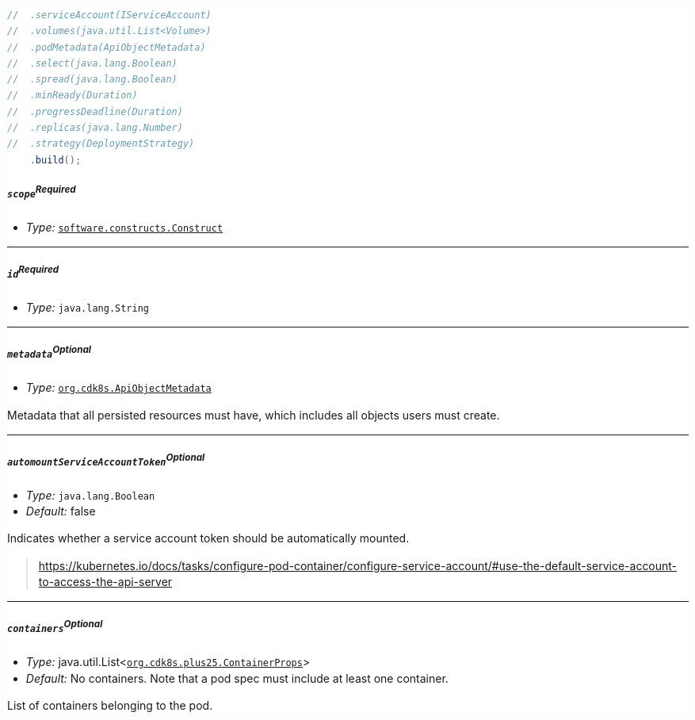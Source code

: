```java
//  .serviceAccount(IServiceAccount)
//  .volumes(java.util.List<Volume>)
//  .podMetadata(ApiObjectMetadata)
//  .select(java.lang.Boolean)
//  .spread(java.lang.Boolean)
//  .minReady(Duration)
//  .progressDeadline(Duration)
//  .replicas(java.lang.Number)
//  .strategy(DeploymentStrategy)
    .build();
```

##### `scope`<sup>Required</sup> <a name="org.cdk8s.plus25.Deployment.parameter.scope"></a>

- *Type:* [`software.constructs.Construct`](#software.constructs.Construct)

---

##### `id`<sup>Required</sup> <a name="org.cdk8s.plus25.Deployment.parameter.id"></a>

- *Type:* `java.lang.String`

---

##### `metadata`<sup>Optional</sup> <a name="org.cdk8s.plus25.DeploymentProps.parameter.metadata"></a>

- *Type:* [`org.cdk8s.ApiObjectMetadata`](#org.cdk8s.ApiObjectMetadata)

Metadata that all persisted resources must have, which includes all objects users must create.

---

##### `automountServiceAccountToken`<sup>Optional</sup> <a name="org.cdk8s.plus25.DeploymentProps.parameter.automountServiceAccountToken"></a>

- *Type:* `java.lang.Boolean`
- *Default:* false

Indicates whether a service account token should be automatically mounted.

> https://kubernetes.io/docs/tasks/configure-pod-container/configure-service-account/#use-the-default-service-account-to-access-the-api-server

---

##### `containers`<sup>Optional</sup> <a name="org.cdk8s.plus25.DeploymentProps.parameter.containers"></a>

- *Type:* java.util.List<[`org.cdk8s.plus25.ContainerProps`](#org.cdk8s.plus25.ContainerProps)>
- *Default:* No containers. Note that a pod spec must include at least one container.

List of containers belonging to the pod.
